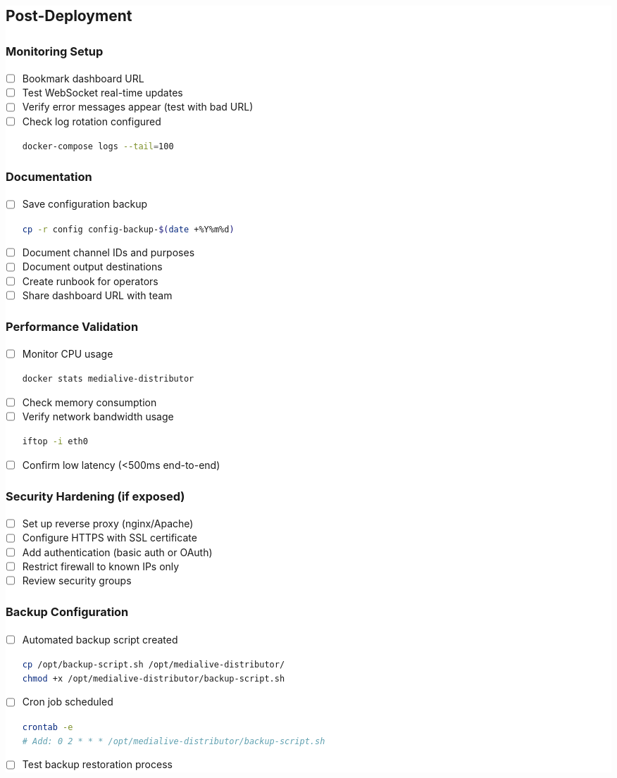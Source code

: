 ## Post-Deployment

### Monitoring Setup
- [ ] Bookmark dashboard URL
- [ ] Test WebSocket real-time updates
- [ ] Verify error messages appear (test with bad URL)
- [ ] Check log rotation configured
  ```bash
  docker-compose logs --tail=100
  ```

### Documentation
- [ ] Save configuration backup
  ```bash
  cp -r config config-backup-$(date +%Y%m%d)
  ```
- [ ] Document channel IDs and purposes
- [ ] Document output destinations
- [ ] Create runbook for operators
- [ ] Share dashboard URL with team

### Performance Validation
- [ ] Monitor CPU usage
  ```bash
  docker stats medialive-distributor
  ```
- [ ] Check memory consumption
- [ ] Verify network bandwidth usage
  ```bash
  iftop -i eth0
  ```
- [ ] Confirm low latency (<500ms end-to-end)

### Security Hardening (if exposed)
- [ ] Set up reverse proxy (nginx/Apache)
- [ ] Configure HTTPS with SSL certificate
- [ ] Add authentication (basic auth or OAuth)
- [ ] Restrict firewall to known IPs only
- [ ] Review security groups

### Backup Configuration
- [ ] Automated backup script created
  ```bash
  cp /opt/backup-script.sh /opt/medialive-distributor/
  chmod +x /opt/medialive-distributor/backup-script.sh
  ```
- [ ] Cron job scheduled
  ```bash
  crontab -e
  # Add: 0 2 * * * /opt/medialive-distributor/backup-script.sh
  ```
- [ ] Test backup restoration process
